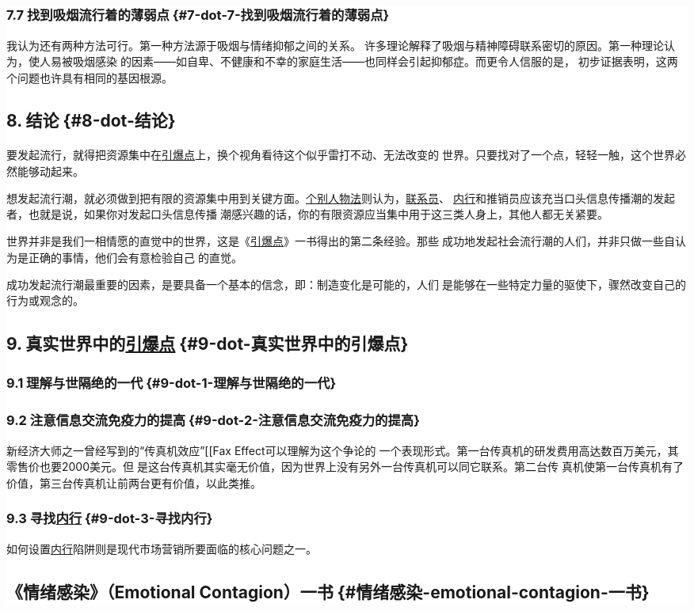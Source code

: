 
### 7.7 找到吸烟流行着的薄弱点 {#7-dot-7-找到吸烟流行着的薄弱点}

我认为还有两种方法可行。第一种方法源于吸烟与情绪抑郁之间的关系。
许多理论解释了吸烟与精神障碍联系密切的原因。第一种理论认为，使人易被吸烟感染
的因素——如自卑、不健康和不幸的家庭生活——也同样会引起抑郁症。而更令人信服的是，
初步证据表明，这两个问题也许具有相同的基因根源。


## 8. 结论 {#8-dot-结论}

要发起流行，就得把资源集中在[引爆点](#orgdb5bf1e)上，换个视角看待这个似乎雷打不动、无法改变的
世界。只要找对了一个点，轻轻一触，这个世界必然能够动起来。

想发起流行潮，就必须做到把有限的资源集中用到关键方面。[个别人物法](#org7b6e94d)则认为，[联系员](#orgb4790f2)、
[内行](#org80caecf)和推销员应该充当口头信息传播潮的发起者，也就是说，如果你对发起口头信息传播
潮感兴趣的话，你的有限资源应当集中用于这三类人身上，其他人都无关紧要。

世界并非是我们一相情愿的直觉中的世界，这是《[引爆点](#orgdb5bf1e)》一书得出的第二条经验。那些
成功地发起社会流行潮的人们，并非只做一些自认为是正确的事情，他们会有意检验自己
的直觉。

成功发起流行潮最重要的因素，是要具备一个基本的信念，即：制造变化是可能的，人们
是能够在一些特定力量的驱使下，骤然改变自己的行为或观念的。


## 9. 真实世界中的[引爆点](#orgdb5bf1e) {#9-dot-真实世界中的引爆点}


### 9.1 理解与世隔绝的一代 {#9-dot-1-理解与世隔绝的一代}


### 9.2 注意信息交流免疫力的提高 {#9-dot-2-注意信息交流免疫力的提高}

新经济大师之一曾经写到的“传真机效应”[[Fax Effect可以理解为这个争论的
一个表现形式。第一台传真机的研发费用高达数百万美元，其零售价也要2000美元。但
是这台传真机其实毫无价值，因为世界上没有另外一台传真机可以同它联系。第二台传
真机使第一台传真机有了价值，第三台传真机让前两台更有价值，以此类推。


### 9.3 寻找[内行](#org80caecf) {#9-dot-3-寻找内行}

如何设置[内行](#org80caecf)陷阱则是现代市场营销所要面临的核心问题之一。


## 《情绪感染》（Emotional Contagion）一书 {#情绪感染-emotional-contagion-一书}
